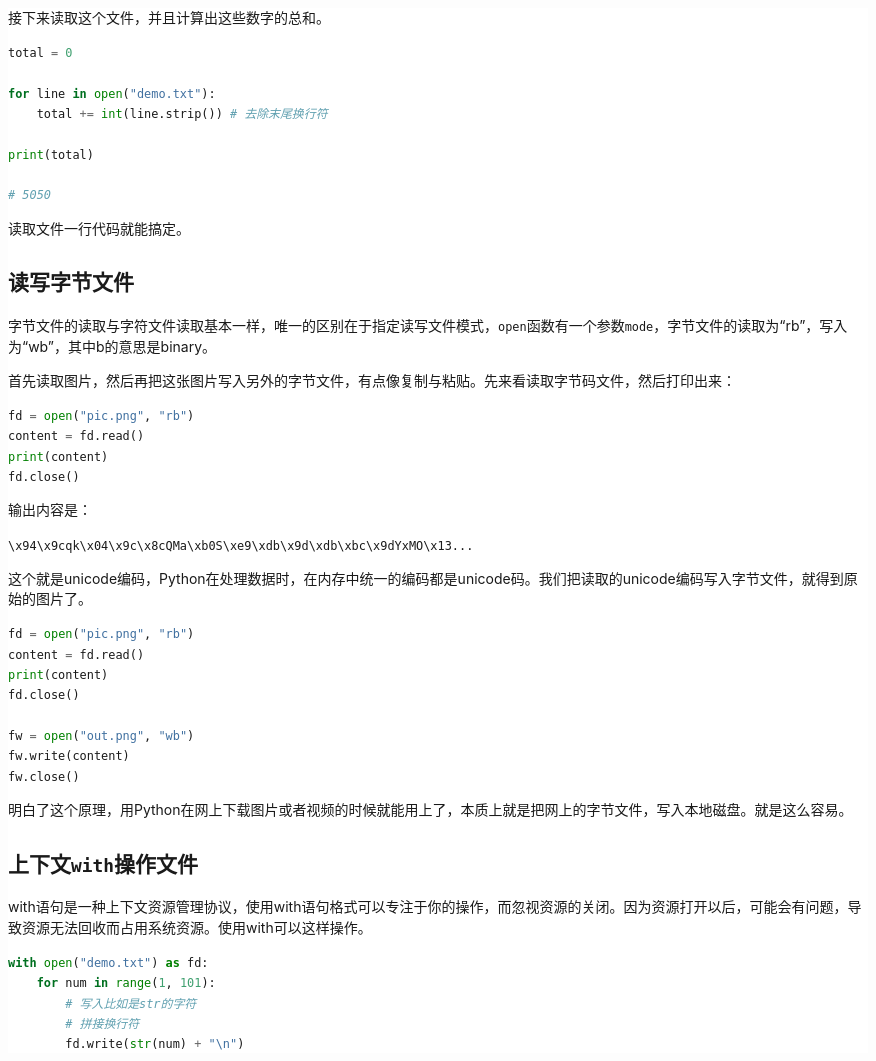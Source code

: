 接下来读取这个文件，并且计算出这些数字的总和。
```python
total = 0

for line in open("demo.txt"):
    total += int(line.strip()) # 去除末尾换行符

print(total)

# 5050
```
读取文件一行代码就能搞定。


## 读写字节文件
字节文件的读取与字符文件读取基本一样，唯一的区别在于指定读写文件模式，`open`函数有一个参数`mode`，字节文件的读取为“rb”，写入为“wb”，其中b的意思是binary。

首先读取图片，然后再把这张图片写入另外的字节文件，有点像复制与粘贴。先来看读取字节码文件，然后打印出来：

```python
fd = open("pic.png", "rb")
content = fd.read()
print(content)
fd.close()
```

输出内容是：

```
\x94\x9cqk\x04\x9c\x8cQMa\xb0S\xe9\xdb\x9d\xdb\xbc\x9dYxMO\x13...
```

这个就是unicode编码，Python在处理数据时，在内存中统一的编码都是unicode码。我们把读取的unicode编码写入字节文件，就得到原始的图片了。

```python
fd = open("pic.png", "rb")
content = fd.read()
print(content)
fd.close()

fw = open("out.png", "wb")
fw.write(content)
fw.close()
```
明白了这个原理，用Python在网上下载图片或者视频的时候就能用上了，本质上就是把网上的字节文件，写入本地磁盘。就是这么容易。

## 上下文`with`操作文件
with语句是一种上下文资源管理协议，使用with语句格式可以专注于你的操作，而忽视资源的关闭。因为资源打开以后，可能会有问题，导致资源无法回收而占用系统资源。使用with可以这样操作。

```python
with open("demo.txt") as fd:
    for num in range(1, 101):
        # 写入比如是str的字符
        # 拼接换行符
        fd.write(str(num) + "\n")
```
